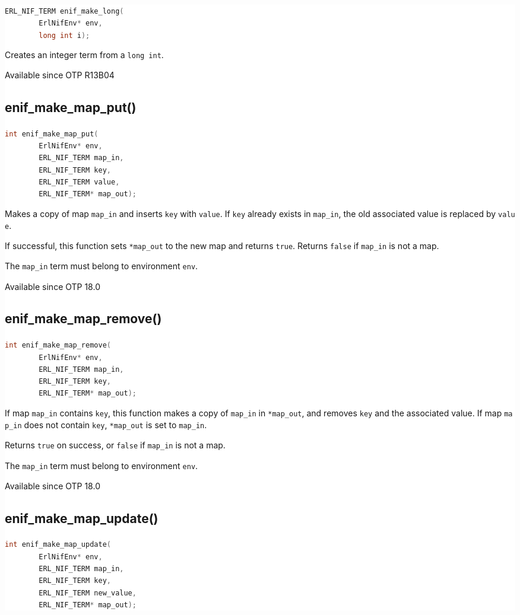 ```c
ERL_NIF_TERM enif_make_long(
        ErlNifEnv* env,
        long int i);
```

Creates an integer term from a `long int`.

Available since OTP R13B04

## enif_make_map_put()

```c
int enif_make_map_put(
        ErlNifEnv* env,
        ERL_NIF_TERM map_in,
        ERL_NIF_TERM key,
        ERL_NIF_TERM value,
        ERL_NIF_TERM* map_out);
```

Makes a copy of map `map_in` and inserts `key` with `value`. If `key` already
exists in `map_in`, the old associated value is replaced by `value`.

If successful, this function sets `*map_out` to the new map and returns `true`.
Returns `false` if `map_in` is not a map.

The `map_in` term must belong to environment `env`.

Available since OTP 18.0

## enif_make_map_remove()

```c
int enif_make_map_remove(
        ErlNifEnv* env,
        ERL_NIF_TERM map_in,
        ERL_NIF_TERM key,
        ERL_NIF_TERM* map_out);
```

If map `map_in` contains `key`, this function makes a copy of `map_in` in
`*map_out`, and removes `key` and the associated value. If map `map_in` does not
contain `key`, `*map_out` is set to `map_in`.

Returns `true` on success, or `false` if `map_in` is not a map.

The `map_in` term must belong to environment `env`.

Available since OTP 18.0

## enif_make_map_update()

```c
int enif_make_map_update(
        ErlNifEnv* env,
        ERL_NIF_TERM map_in,
        ERL_NIF_TERM key,
        ERL_NIF_TERM new_value,
        ERL_NIF_TERM* map_out);
```
